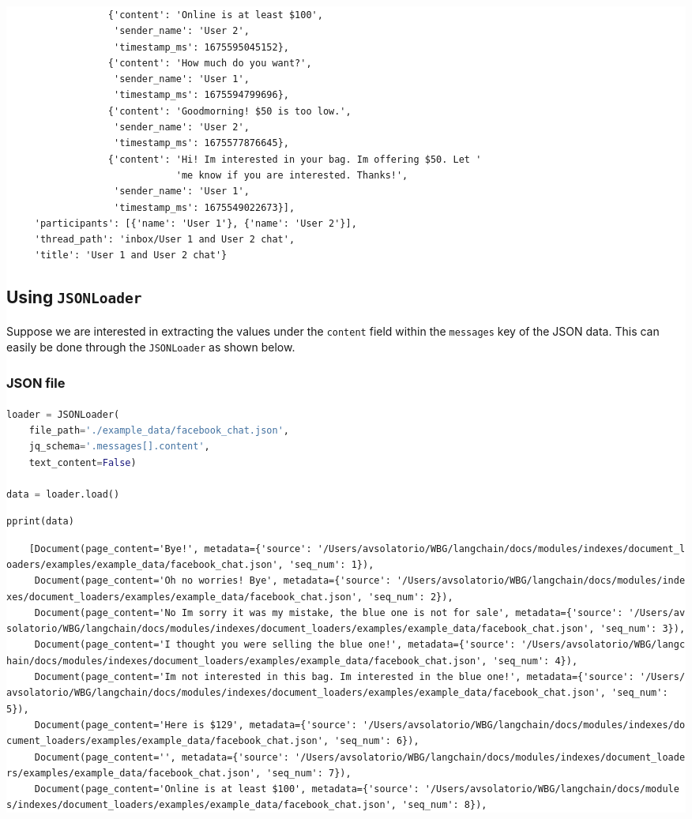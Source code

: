 ```text
                  {'content': 'Online is at least $100',
                   'sender_name': 'User 2',
                   'timestamp_ms': 1675595045152},
                  {'content': 'How much do you want?',
                   'sender_name': 'User 1',
                   'timestamp_ms': 1675594799696},
                  {'content': 'Goodmorning! $50 is too low.',
                   'sender_name': 'User 2',
                   'timestamp_ms': 1675577876645},
                  {'content': 'Hi! Im interested in your bag. Im offering $50. Let '
                              'me know if you are interested. Thanks!',
                   'sender_name': 'User 1',
                   'timestamp_ms': 1675549022673}],
     'participants': [{'name': 'User 1'}, {'name': 'User 2'}],
     'thread_path': 'inbox/User 1 and User 2 chat',
     'title': 'User 1 and User 2 chat'}
```



## Using `JSONLoader`[](https://python.langchain.com/docs/modules/data_connection/document_loaders/json#using-jsonloader)

Suppose we are interested in extracting the values under the `content` field within the `messages` key of the JSON data. This can easily be done through the `JSONLoader` as shown below.

### JSON file[](https://python.langchain.com/docs/modules/data_connection/document_loaders/json#json-file)

```python
loader = JSONLoader(
    file_path='./example_data/facebook_chat.json',
    jq_schema='.messages[].content',
    text_content=False)

data = loader.load()
```



```python
pprint(data)
```



```text
    [Document(page_content='Bye!', metadata={'source': '/Users/avsolatorio/WBG/langchain/docs/modules/indexes/document_loaders/examples/example_data/facebook_chat.json', 'seq_num': 1}),
     Document(page_content='Oh no worries! Bye', metadata={'source': '/Users/avsolatorio/WBG/langchain/docs/modules/indexes/document_loaders/examples/example_data/facebook_chat.json', 'seq_num': 2}),
     Document(page_content='No Im sorry it was my mistake, the blue one is not for sale', metadata={'source': '/Users/avsolatorio/WBG/langchain/docs/modules/indexes/document_loaders/examples/example_data/facebook_chat.json', 'seq_num': 3}),
     Document(page_content='I thought you were selling the blue one!', metadata={'source': '/Users/avsolatorio/WBG/langchain/docs/modules/indexes/document_loaders/examples/example_data/facebook_chat.json', 'seq_num': 4}),
     Document(page_content='Im not interested in this bag. Im interested in the blue one!', metadata={'source': '/Users/avsolatorio/WBG/langchain/docs/modules/indexes/document_loaders/examples/example_data/facebook_chat.json', 'seq_num': 5}),
     Document(page_content='Here is $129', metadata={'source': '/Users/avsolatorio/WBG/langchain/docs/modules/indexes/document_loaders/examples/example_data/facebook_chat.json', 'seq_num': 6}),
     Document(page_content='', metadata={'source': '/Users/avsolatorio/WBG/langchain/docs/modules/indexes/document_loaders/examples/example_data/facebook_chat.json', 'seq_num': 7}),
     Document(page_content='Online is at least $100', metadata={'source': '/Users/avsolatorio/WBG/langchain/docs/modules/indexes/document_loaders/examples/example_data/facebook_chat.json', 'seq_num': 8}),
```